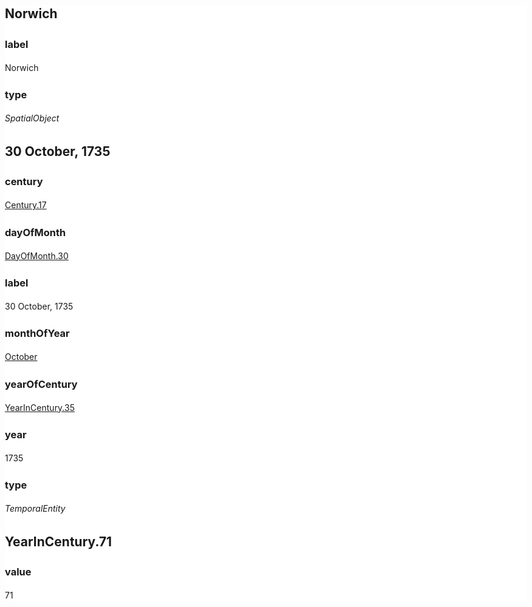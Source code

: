 ## Norwich

### label


Norwich

### type


*SpatialObject*

## 30 October, 1735

### century


[Century.17](#Century.17)

### dayOfMonth


[DayOfMonth.30](#DayOfMonth.30)

### label


30 October, 1735

### monthOfYear


[October](#October)

### yearOfCentury


[YearInCentury.35](#YearInCentury.35)

### year


1735

### type


*TemporalEntity*

## YearInCentury.71

### value


71
